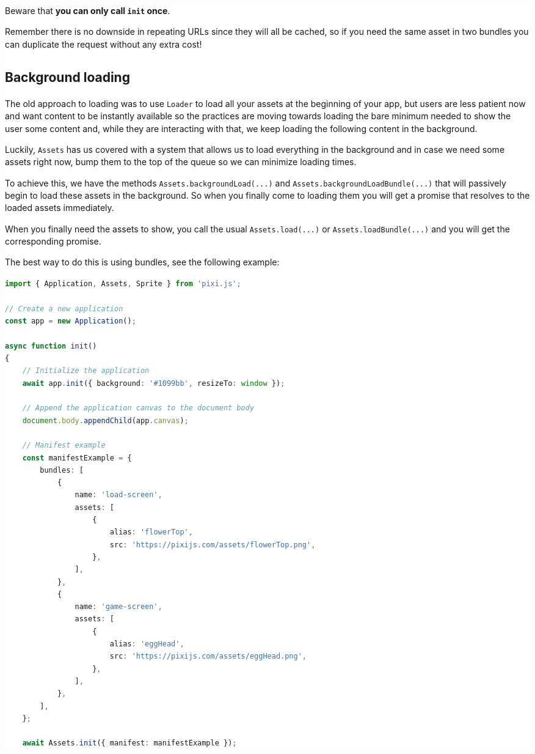 ```js
```

Beware that **you can only call `init` once**.

Remember there is no downside in repeating URLs since they will all be cached, so if you need the same asset in two bundles you can duplicate the request without any extra cost!

## Background loading

The old approach to loading was to use `Loader` to load all your assets at the beginning of your app, but users are less patient now and want content to be instantly available so the practices are moving towards loading the bare minimum needed to show the user some content and, while they are interacting with that, we keep loading the following content in the background.

Luckily, `Assets` has us covered with a system that allows us to load everything in the background and in case we need some assets right now, bump them to the top of the queue so we can minimize loading times.

To achieve this, we have the methods `Assets.backgroundLoad(...)` and `Assets.backgroundLoadBundle(...)` that will passively begin to load these assets in the background. So when you finally come to loading them you will get a promise that resolves to the loaded assets immediately.

When you finally need the assets to show, you call the usual `Assets.load(...)` or `Assets.loadBundle(...)` and you will get the corresponding promise.

The best way to do this is using bundles, see the following example:

```ts
import { Application, Assets, Sprite } from 'pixi.js';

// Create a new application
const app = new Application();

async function init()
{
    // Initialize the application
    await app.init({ background: '#1099bb', resizeTo: window });

    // Append the application canvas to the document body
    document.body.appendChild(app.canvas);

    // Manifest example
    const manifestExample = {
        bundles: [
            {
                name: 'load-screen',
                assets: [
                    {
                        alias: 'flowerTop',
                        src: 'https://pixijs.com/assets/flowerTop.png',
                    },
                ],
            },
            {
                name: 'game-screen',
                assets: [
                    {
                        alias: 'eggHead',
                        src: 'https://pixijs.com/assets/eggHead.png',
                    },
                ],
            },
        ],
    };

    await Assets.init({ manifest: manifestExample });
```